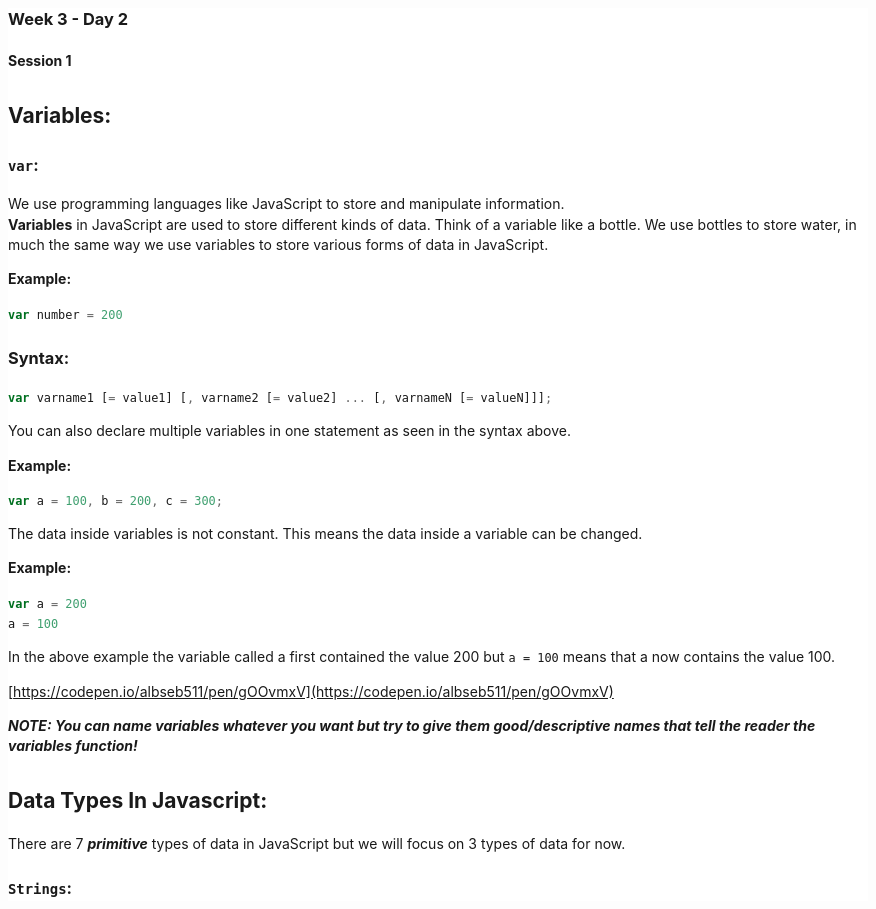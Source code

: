 ### Week 3 - Day 2


#### Session 1

## Variables:

### `var`:

We use programming languages like JavaScript to store and manipulate information.  
**Variables** in JavaScript are used to store different kinds of data. Think of a variable like a bottle. We use bottles to store water, in much the same way we use variables to store various forms of data in JavaScript.

**Example:**
```javascript
var number = 200
```

### Syntax:
```javascript
var varname1 [= value1] [, varname2 [= value2] ... [, varnameN [= valueN]]];
```

You can also declare multiple variables in one statement as seen  in the syntax above.

**Example:**
```javascript
var a = 100, b = 200, c = 300;
```

The data inside variables is not constant. This means the data inside a variable can be changed. 

**Example:**
```javascript
var a = 200
a = 100
```

In the above example the variable called a first contained the value 200 but `a = 100` means that a now contains the value 100. 

[https://codepen.io/albseb511/pen/gOOvmxV](https://codepen.io/albseb511/pen/gOOvmxV)

***NOTE: You can name variables whatever you want but try to give them good/descriptive names that tell the reader the variables function!*** 



## Data Types In Javascript:

There are 7 ***primitive*** types of data in JavaScript but we will focus on 3 types of data for now.

### `Strings`:
